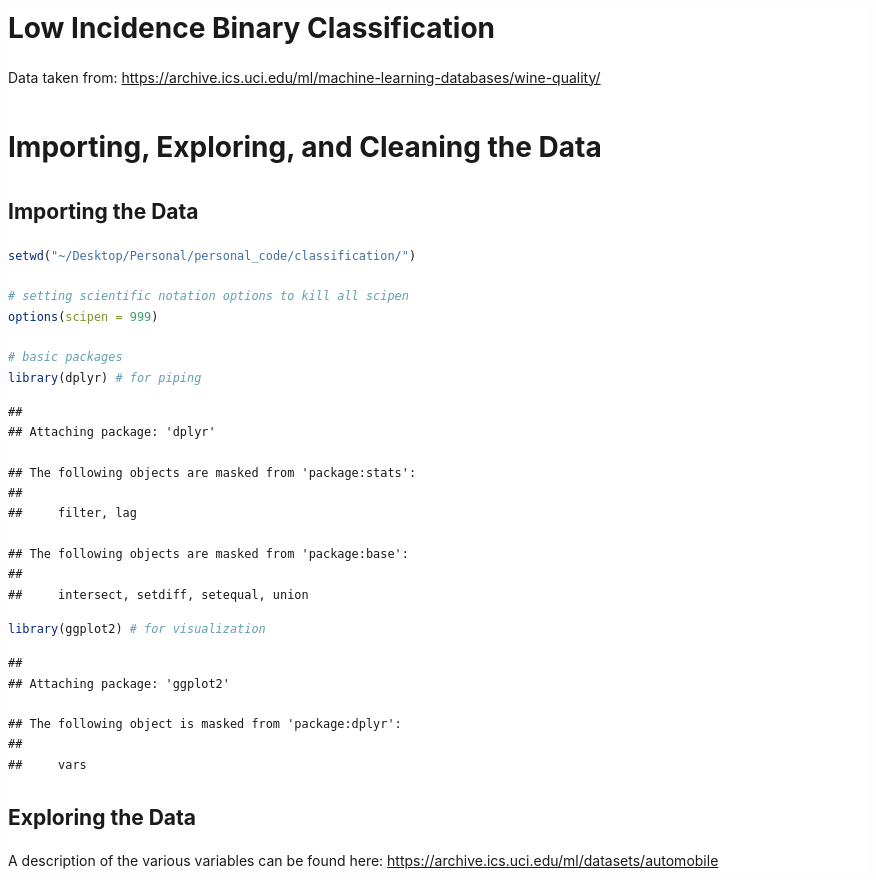 Low Incidence Binary Classification
================

Data taken from: <https://archive.ics.uci.edu/ml/machine-learning-databases/wine-quality/>

Importing, Exploring, and Cleaning the Data
===========================================

Importing the Data
------------------

``` r
setwd("~/Desktop/Personal/personal_code/classification/")

# setting scientific notation options to kill all scipen
options(scipen = 999)

# basic packages
library(dplyr) # for piping
```

    ## 
    ## Attaching package: 'dplyr'

    ## The following objects are masked from 'package:stats':
    ## 
    ##     filter, lag

    ## The following objects are masked from 'package:base':
    ## 
    ##     intersect, setdiff, setequal, union

``` r
library(ggplot2) # for visualization 
```

    ## 
    ## Attaching package: 'ggplot2'

    ## The following object is masked from 'package:dplyr':
    ## 
    ##     vars

Exploring the Data
------------------

A description of the various variables can be found here: <https://archive.ics.uci.edu/ml/datasets/automobile>
